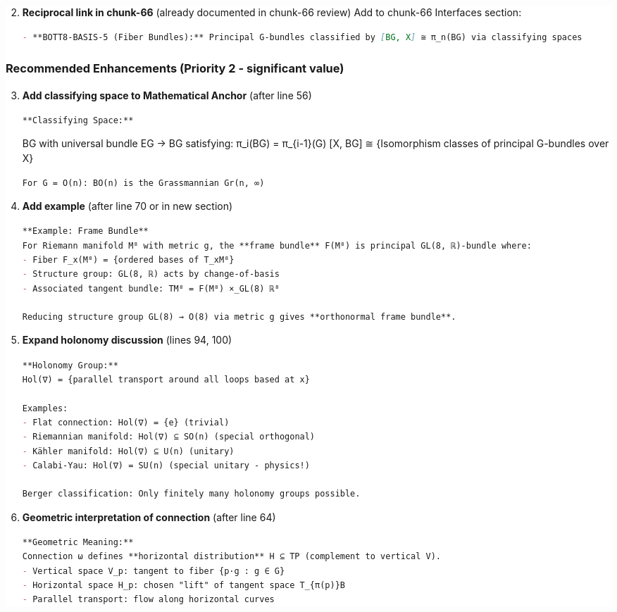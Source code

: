 2. **Reciprocal link in chunk-66** (already documented in chunk-66 review)
   Add to chunk-66 Interfaces section:
   ```markdown
   - **BOTT8-BASIS-5 (Fiber Bundles):** Principal G-bundles classified by [BG, X] ≅ π_n(BG) via classifying spaces
   ```

### Recommended Enhancements (Priority 2 - significant value)

3. **Add classifying space to Mathematical Anchor** (after line 56)
   ```markdown
   **Classifying Space:**
   ```
   BG with universal bundle EG → BG satisfying:
   π_i(BG) = π_{i-1}(G)
   [X, BG] ≅ {Isomorphism classes of principal G-bundles over X}
   ```
   For G = O(n): BO(n) is the Grassmannian Gr(n, ∞)
   ```

4. **Add example** (after line 70 or in new section)
   ```markdown
   **Example: Frame Bundle**
   For Riemann manifold M⁸ with metric g, the **frame bundle** F(M⁸) is principal GL(8, ℝ)-bundle where:
   - Fiber F_x(M⁸) = {ordered bases of T_xM⁸}
   - Structure group: GL(8, ℝ) acts by change-of-basis
   - Associated tangent bundle: TM⁸ = F(M⁸) ×_GL(8) ℝ⁸

   Reducing structure group GL(8) → O(8) via metric g gives **orthonormal frame bundle**.
   ```

5. **Expand holonomy discussion** (lines 94, 100)
   ```markdown
   **Holonomy Group:**
   Hol(∇) = {parallel transport around all loops based at x}

   Examples:
   - Flat connection: Hol(∇) = {e} (trivial)
   - Riemannian manifold: Hol(∇) ⊆ SO(n) (special orthogonal)
   - Kähler manifold: Hol(∇) ⊆ U(n) (unitary)
   - Calabi-Yau: Hol(∇) = SU(n) (special unitary - physics!)

   Berger classification: Only finitely many holonomy groups possible.
   ```

6. **Geometric interpretation of connection** (after line 64)
   ```markdown
   **Geometric Meaning:**
   Connection ω defines **horizontal distribution** H ⊆ TP (complement to vertical V).
   - Vertical space V_p: tangent to fiber {p·g : g ∈ G}
   - Horizontal space H_p: chosen "lift" of tangent space T_{π(p)}B
   - Parallel transport: flow along horizontal curves
   ```
